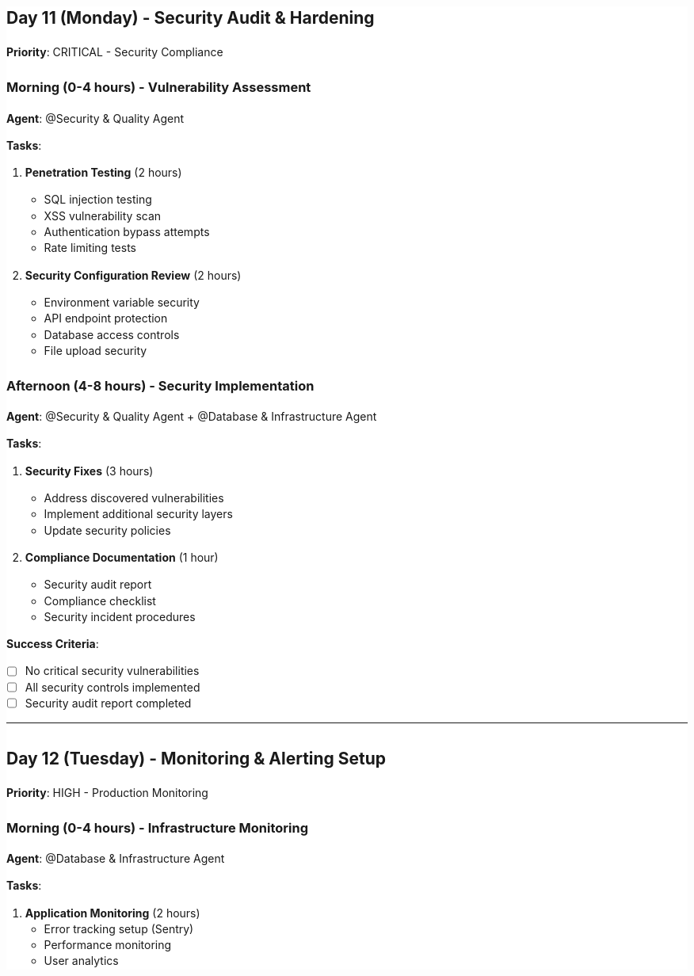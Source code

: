 ## Day 11 (Monday) - Security Audit & Hardening
**Priority**: CRITICAL - Security Compliance

### Morning (0-4 hours) - Vulnerability Assessment
**Agent**: @Security & Quality Agent

**Tasks**:
1. **Penetration Testing** (2 hours)
   - SQL injection testing
   - XSS vulnerability scan
   - Authentication bypass attempts
   - Rate limiting tests

2. **Security Configuration Review** (2 hours)
   - Environment variable security
   - API endpoint protection
   - Database access controls
   - File upload security

### Afternoon (4-8 hours) - Security Implementation
**Agent**: @Security & Quality Agent + @Database & Infrastructure Agent

**Tasks**:
1. **Security Fixes** (3 hours)
   - Address discovered vulnerabilities
   - Implement additional security layers
   - Update security policies

2. **Compliance Documentation** (1 hour)
   - Security audit report
   - Compliance checklist
   - Security incident procedures

**Success Criteria**:
- [ ] No critical security vulnerabilities
- [ ] All security controls implemented
- [ ] Security audit report completed

---

## Day 12 (Tuesday) - Monitoring & Alerting Setup
**Priority**: HIGH - Production Monitoring

### Morning (0-4 hours) - Infrastructure Monitoring
**Agent**: @Database & Infrastructure Agent

**Tasks**:
1. **Application Monitoring** (2 hours)
   - Error tracking setup (Sentry)
   - Performance monitoring
   - User analytics
